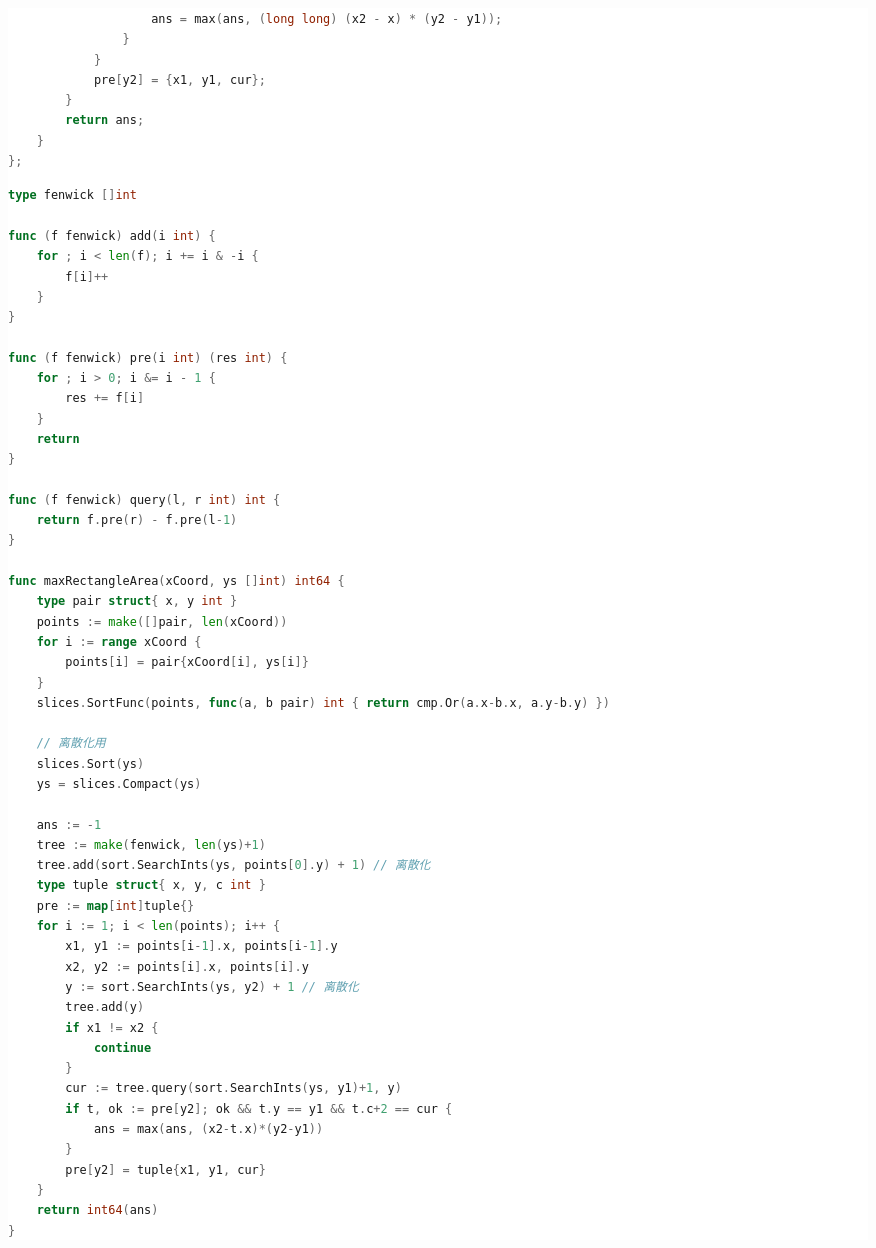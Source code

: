 ```cpp [sol-C++]
                    ans = max(ans, (long long) (x2 - x) * (y2 - y1));
                }
            }
            pre[y2] = {x1, y1, cur};
        }
        return ans;
    }
};
```

```go [sol-Go]
type fenwick []int

func (f fenwick) add(i int) {
	for ; i < len(f); i += i & -i {
		f[i]++
	}
}

func (f fenwick) pre(i int) (res int) {
	for ; i > 0; i &= i - 1 {
		res += f[i]
	}
	return
}

func (f fenwick) query(l, r int) int {
	return f.pre(r) - f.pre(l-1)
}

func maxRectangleArea(xCoord, ys []int) int64 {
	type pair struct{ x, y int }
	points := make([]pair, len(xCoord))
	for i := range xCoord {
		points[i] = pair{xCoord[i], ys[i]}
	}
	slices.SortFunc(points, func(a, b pair) int { return cmp.Or(a.x-b.x, a.y-b.y) })

	// 离散化用
	slices.Sort(ys)
	ys = slices.Compact(ys)

	ans := -1
	tree := make(fenwick, len(ys)+1)
	tree.add(sort.SearchInts(ys, points[0].y) + 1) // 离散化
	type tuple struct{ x, y, c int }
	pre := map[int]tuple{}
	for i := 1; i < len(points); i++ {
		x1, y1 := points[i-1].x, points[i-1].y
		x2, y2 := points[i].x, points[i].y
		y := sort.SearchInts(ys, y2) + 1 // 离散化
		tree.add(y)
		if x1 != x2 {
			continue
		}
		cur := tree.query(sort.SearchInts(ys, y1)+1, y)
		if t, ok := pre[y2]; ok && t.y == y1 && t.c+2 == cur {
			ans = max(ans, (x2-t.x)*(y2-y1))
		}
		pre[y2] = tuple{x1, y1, cur}
	}
	return int64(ans)
}
```